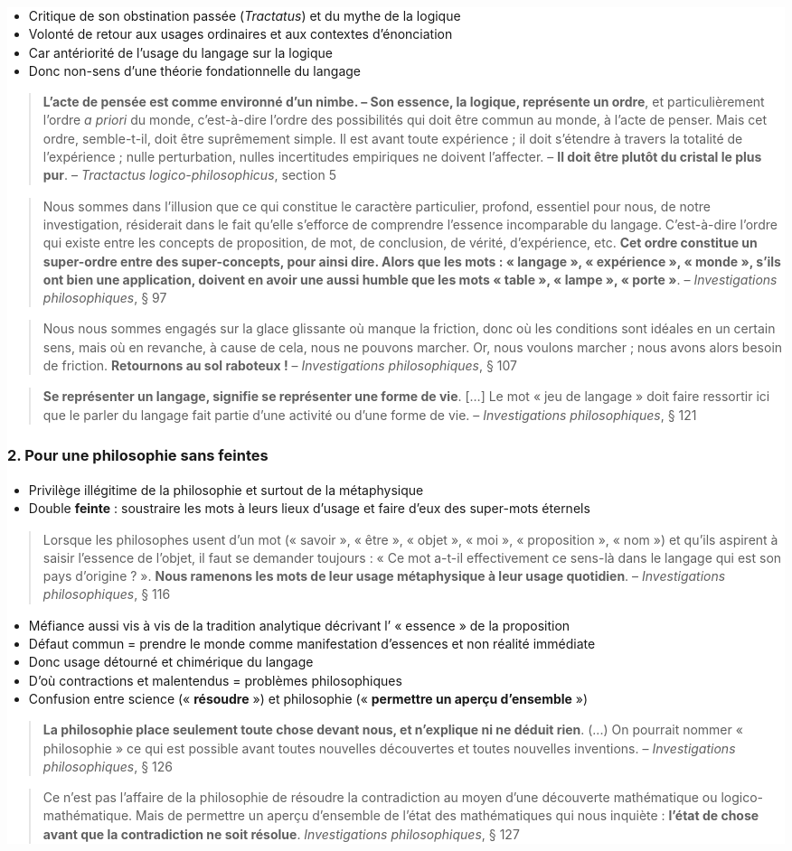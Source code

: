 - Critique de son obstination passée (*Tractatus*) et du mythe de la logique 
- Volonté de retour aux usages ordinaires et aux contextes d’énonciation 
- Car antériorité de l’usage du langage sur la logique 
- Donc non-sens d’une théorie fondationnelle du langage 

> **L’acte de pensée est comme environné d’un nimbe. – Son essence, la logique, représente un ordre**, et particulièrement l’ordre *a priori* du monde, c’est-à-dire l’ordre des possibilités qui doit être commun au monde, à l’acte de penser. Mais cet ordre, semble-t-il, doit être suprêmement simple. Il est avant toute expérience ; il doit s’étendre à travers la totalité de l’expérience ; nulle perturbation, nulles incertitudes empiriques ne doivent l’affecter. – **Il doit être plutôt du cristal le plus pur**. – *Tractactus logico-philosophicus*, section 5 

> Nous sommes dans l’illusion que ce qui constitue le caractère particulier, profond, essentiel pour nous, de notre investigation, résiderait dans le fait qu’elle s’efforce de comprendre l’essence incomparable du langage. C’est-à-dire l’ordre qui existe entre les concepts de proposition, de mot, de conclusion, de vérité, d’expérience, etc. **Cet ordre constitue un super-ordre entre des super-concepts, pour ainsi dire. Alors que les mots : « langage », « expérience », « monde », s’ils ont bien une application, doivent en avoir une aussi humble que les mots « table », « lampe », « porte »**. – *Investigations philosophiques*, § 97

> Nous nous sommes engagés sur la glace glissante où manque la friction, donc où les conditions sont idéales en un certain sens, mais où en revanche, à cause de cela, nous ne pouvons marcher. Or, nous voulons marcher ; nous avons alors besoin de friction. **Retournons au sol raboteux !** – *Investigations philosophiques*, § 107

> **Se représenter un langage, signifie se représenter une forme de vie**. […] Le mot « jeu de langage » doit faire ressortir ici que le parler du langage fait partie d’une activité ou d’une forme de vie. – *Investigations philosophiques*, § 121

### 2. Pour une philosophie sans feintes 

- Privilège illégitime de la philosophie et surtout de la métaphysique 
- Double **feinte** : soustraire les mots à leurs lieux d’usage et faire d’eux des super-mots éternels  

> Lorsque les philosophes usent d’un mot (« savoir », « être », « objet », « moi », « proposition », « nom ») et qu’ils aspirent à saisir l’essence de l’objet, il faut se demander toujours : « Ce mot a-t-il effectivement ce sens-là dans le langage qui est son pays d’origine ? ». **Nous ramenons les mots de leur usage métaphysique à leur usage quotidien**. – *Investigations philosophiques*, § 116

- Méfiance aussi vis à vis de la tradition analytique décrivant l’ « essence » de la proposition 
- Défaut commun = prendre le monde comme manifestation d’essences et non réalité immédiate 
- Donc usage détourné et chimérique du langage 
- D’où contractions et malentendus = problèmes philosophiques 
- Confusion entre science (« **résoudre** ») et philosophie (« **permettre un aperçu d’ensemble** »)

> **La philosophie place seulement toute chose devant nous, et n’explique ni ne déduit rien**. (...) On pourrait nommer « philosophie » ce qui est possible avant toutes nouvelles découvertes et toutes nouvelles inventions. – *Investigations philosophiques*, § 126

> Ce n’est pas l’affaire de la philosophie de résoudre la contradiction au moyen d’une découverte mathématique ou logico-mathématique. Mais de permettre un aperçu d’ensemble de l’état des mathématiques qui nous inquiète : **l’état de chose avant que la contradiction ne soit résolue**.  *Investigations philosophiques*, § 127
